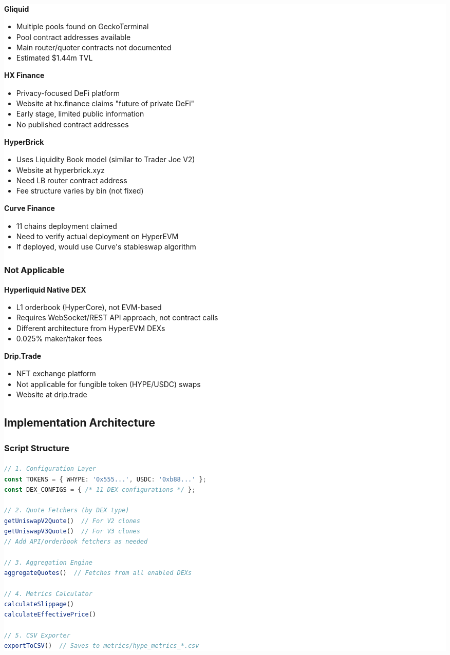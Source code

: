 **Gliquid**
- Multiple pools found on GeckoTerminal
- Pool contract addresses available
- Main router/quoter contracts not documented
- Estimated $1.44m TVL

**HX Finance**
- Privacy-focused DeFi platform
- Website at hx.finance claims "future of private DeFi"
- Early stage, limited public information
- No published contract addresses

**HyperBrick**
- Uses Liquidity Book model (similar to Trader Joe V2)
- Website at hyperbrick.xyz
- Need LB router contract address
- Fee structure varies by bin (not fixed)

**Curve Finance**
- 11 chains deployment claimed
- Need to verify actual deployment on HyperEVM
- If deployed, would use Curve's stableswap algorithm

### Not Applicable

**Hyperliquid Native DEX**
- L1 orderbook (HyperCore), not EVM-based
- Requires WebSocket/REST API approach, not contract calls
- Different architecture from HyperEVM DEXs
- 0.025% maker/taker fees

**Drip.Trade**
- NFT exchange platform
- Not applicable for fungible token (HYPE/USDC) swaps
- Website at drip.trade

## Implementation Architecture

### Script Structure

```typescript
// 1. Configuration Layer
const TOKENS = { WHYPE: '0x555...', USDC: '0xb88...' };
const DEX_CONFIGS = { /* 11 DEX configurations */ };

// 2. Quote Fetchers (by DEX type)
getUniswapV2Quote()  // For V2 clones
getUniswapV3Quote()  // For V3 clones
// Add API/orderbook fetchers as needed

// 3. Aggregation Engine
aggregateQuotes()  // Fetches from all enabled DEXs

// 4. Metrics Calculator
calculateSlippage()
calculateEffectivePrice()

// 5. CSV Exporter
exportToCSV()  // Saves to metrics/hype_metrics_*.csv
```
